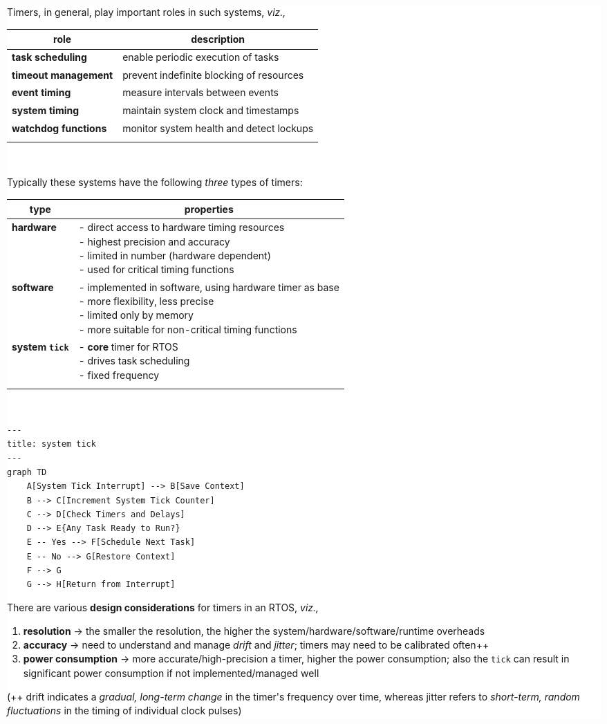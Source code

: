 Timers, in general, play important roles in such systems, _viz.,_

| role |description |
|------|------------|
| **task scheduling** | enable periodic execution of tasks |
| **timeout management** | prevent indefinite blocking of resources |
| **event timing** | measure intervals between events |
| **system timing** | maintain system clock and timestamps |
| **watchdog functions** | monitor system health and detect lockups |
||

<br>

Typically these systems have the following _three_ types of timers:

|type | properties |
|-----|------------|
| **hardware** |- direct access to hardware timing resources<br>- highest precision and accuracy<br>- limited in number (hardware dependent)<br>- used for critical timing functions|
| **software** |- implemented in software, using hardware timer as base<br>- more flexibility, less precise<br>- limited only by memory<br>- more suitable for non-critical timing functions|
| **system `tick`** |- **core** timer for RTOS <br> - drives task scheduling <br> - fixed frequency|
||

<br>

```mermaid
---
title: system tick
---
graph TD
    A[System Tick Interrupt] --> B[Save Context]
    B --> C[Increment System Tick Counter]
    C --> D[Check Timers and Delays]
    D --> E{Any Task Ready to Run?}
    E -- Yes --> F[Schedule Next Task]
    E -- No --> G[Restore Context]
    F --> G
    G --> H[Return from Interrupt]
```

There are various **design considerations** for timers in an RTOS, _viz.,_

1. **resolution** &rarr; the smaller the resolution, the higher the system/hardware/software/runtime overheads
2. **accuracy** &rarr; need to understand and manage _drift_ and _jitter_; timers may need to be calibrated often++
3. **power consumption** &rarr; more accurate/high-precision a timer, higher the power consumption; also the `tick` can result in significant power consumption if not implemented/managed well

(++ drift indicates a _gradual, long-term change_ in the timer's frequency over time, whereas jitter refers to _short-term, random fluctuations_ in the timing of individual clock pulses)


[^1]: TBD
[^2]: https://dl.acm.org/doi/10.5555/244522.244548
[^3]: https://www.cecs.uci.edu/~papers/compendium94-03/papers/2002/date02/pdffiles/05a_1.pdf